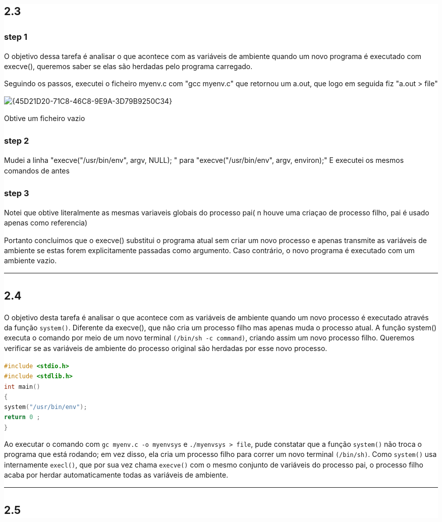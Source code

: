 ## 2.3

### step 1
O objetivo dessa tarefa é analisar o que acontece com as variáveis de ambiente quando um novo programa é executado com execve(), queremos saber se elas são herdadas pelo programa carregado.

Seguindo os passos, executei o ficheiro myenv.c com "gcc myenv.c" que retornou um a.out, que logo em seguida fiz "a.out > file"

<img width="386" height="346" alt="{45D21D20-71C8-46C8-9E9A-3D79B9250C34}" src="https://github.com/user-attachments/assets/131ac1bb-5f92-4a8c-9c40-c5d6cf38f567" />

Obtive um ficheiro vazio

### step 2

Mudei a linha "execve("/usr/bin/env", argv, NULL);  " para "execve("/usr/bin/env", argv, environ);" E executei os mesmos comandos de antes

### step 3

Notei que obtive literalmente as mesmas variaveis globais do processo pai( n houve uma criaçao de processo filho, pai é usado apenas como referencia) 

Portanto concluimos que o execve() substitui o programa atual sem criar um novo processo e apenas transmite as variáveis de ambiente se estas forem explicitamente passadas como argumento. Caso contrário, o novo programa é executado com um ambiente vazio.

---
## 2.4

O objetivo desta tarefa é analisar o que acontece com as variáveis de ambiente quando um novo processo é executado através da função `system()`. Diferente da execve(), que não cria um processo filho mas apenas muda o processo atual. A função system() executa o comando por meio de um novo terminal `(/bin/sh -c command)`, criando assim um novo processo filho. Queremos verificar se as variáveis de ambiente do processo original são herdadas por esse novo processo.

```c
#include <stdio.h>
#include <stdlib.h>
int main()
{
system("/usr/bin/env");
return 0 ;
}
```

Ao executar o comando com `gc myenv.c -o myenvsys` e `./myenvsys > file`, pude constatar que a função `system()` não troca o programa que está rodando; em vez disso, ela cria um processo filho para correr um novo terminal `(/bin/sh)`. Como `system()` usa internamente `execl()`, que por sua vez chama `execve()` com o mesmo conjunto de variáveis do processo pai, o processo filho acaba por herdar automaticamente todas as variáveis de ambiente.

---
## 2.5 
